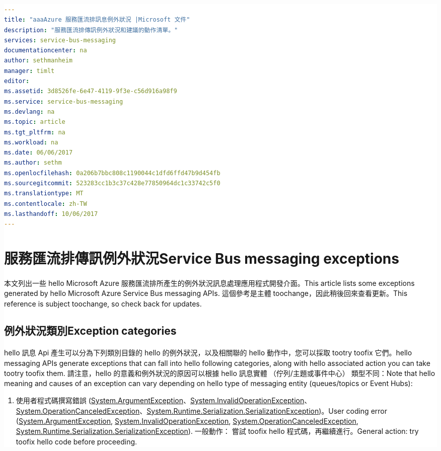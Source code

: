 ```yaml
---
title: "aaaAzure 服務匯流排訊息例外狀況 |Microsoft 文件"
description: "服務匯流排傳訊例外狀況和建議的動作清單。"
services: service-bus-messaging
documentationcenter: na
author: sethmanheim
manager: timlt
editor: 
ms.assetid: 3d8526fe-6e47-4119-9f3e-c56d916a98f9
ms.service: service-bus-messaging
ms.devlang: na
ms.topic: article
ms.tgt_pltfrm: na
ms.workload: na
ms.date: 06/06/2017
ms.author: sethm
ms.openlocfilehash: 0a206b7bbc808c1190044c1dfd6ffd47b9d454fb
ms.sourcegitcommit: 523283cc1b3c37c428e77850964dc1c33742c5f0
ms.translationtype: MT
ms.contentlocale: zh-TW
ms.lasthandoff: 10/06/2017
---
```

# <a name="service-bus-messaging-exceptions"></a><span data-ttu-id="b6140-103">服務匯流排傳訊例外狀況</span><span class="sxs-lookup"><span data-stu-id="b6140-103">Service Bus messaging exceptions</span></span>
<span data-ttu-id="b6140-104">本文列出一些 hello Microsoft Azure 服務匯流排所產生的例外狀況訊息處理應用程式開發介面。</span><span class="sxs-lookup"><span data-stu-id="b6140-104">This article lists some exceptions generated by hello Microsoft Azure Service Bus messaging APIs.</span></span> <span data-ttu-id="b6140-105">這個參考是主體 toochange，因此稍後回來查看更新。</span><span class="sxs-lookup"><span data-stu-id="b6140-105">This reference is subject toochange, so check back for updates.</span></span>

## <a name="exception-categories"></a><span data-ttu-id="b6140-106">例外狀況類別</span><span class="sxs-lookup"><span data-stu-id="b6140-106">Exception categories</span></span>
<span data-ttu-id="b6140-107">hello 訊息 Api 產生可以分為下列類別目錄的 hello 的例外狀況，以及相關聯的 hello 動作中，您可以採取 tootry toofix 它們。</span><span class="sxs-lookup"><span data-stu-id="b6140-107">hello messaging APIs generate exceptions that can fall into hello following categories, along with hello associated action you can take tootry toofix them.</span></span> <span data-ttu-id="b6140-108">請注意，hello 的意義和例外狀況的原因可以根據 hello 訊息實體 （佇列/主題或事件中心） 類型不同：</span><span class="sxs-lookup"><span data-stu-id="b6140-108">Note that hello meaning and causes of an exception can vary depending on hello type of messaging entity (queues/topics or Event Hubs):</span></span>

1. <span data-ttu-id="b6140-109">使用者程式碼撰寫錯誤 ([System.ArgumentException](https://msdn.microsoft.com/library/system.argumentexception.aspx)、[System.InvalidOperationException](https://msdn.microsoft.com/library/system.invalidoperationexception.aspx)、[System.OperationCanceledException](https://msdn.microsoft.com/library/system.operationcanceledexception.aspx)、[System.Runtime.Serialization.SerializationException](https://msdn.microsoft.com/library/system.runtime.serialization.serializationexception.aspx))。</span><span class="sxs-lookup"><span data-stu-id="b6140-109">User coding error ([System.ArgumentException](https://msdn.microsoft.com/library/system.argumentexception.aspx), [System.InvalidOperationException](https://msdn.microsoft.com/library/system.invalidoperationexception.aspx), [System.OperationCanceledException](https://msdn.microsoft.com/library/system.operationcanceledexception.aspx), [System.Runtime.Serialization.SerializationException](https://msdn.microsoft.com/library/system.runtime.serialization.serializationexception.aspx)).</span></span> <span data-ttu-id="b6140-110">一般動作： 嘗試 toofix hello 程式碼，再繼續進行。</span><span class="sxs-lookup"><span data-stu-id="b6140-110">General action: try toofix hello code before proceeding.</span></span>